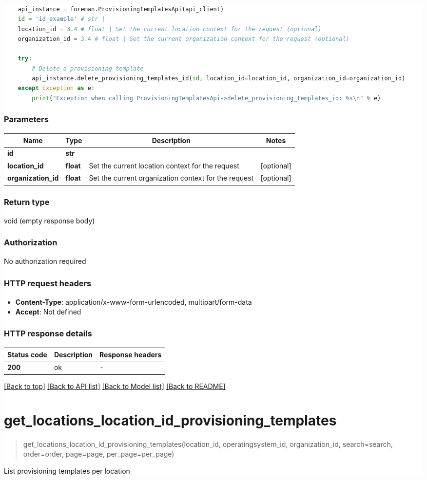 ```python
    api_instance = foreman.ProvisioningTemplatesApi(api_client)
    id = 'id_example' # str | 
    location_id = 3.4 # float | Set the current location context for the request (optional)
    organization_id = 3.4 # float | Set the current organization context for the request (optional)

    try:
        # Delete a provisioning template
        api_instance.delete_provisioning_templates_id(id, location_id=location_id, organization_id=organization_id)
    except Exception as e:
        print("Exception when calling ProvisioningTemplatesApi->delete_provisioning_templates_id: %s\n" % e)
```



### Parameters


Name | Type | Description  | Notes
------------- | ------------- | ------------- | -------------
 **id** | **str**|  | 
 **location_id** | **float**| Set the current location context for the request | [optional] 
 **organization_id** | **float**| Set the current organization context for the request | [optional] 

### Return type

void (empty response body)

### Authorization

No authorization required

### HTTP request headers

 - **Content-Type**: application/x-www-form-urlencoded, multipart/form-data
 - **Accept**: Not defined

### HTTP response details

| Status code | Description | Response headers |
|-------------|-------------|------------------|
**200** | ok |  -  |

[[Back to top]](#) [[Back to API list]](../README.md#documentation-for-api-endpoints) [[Back to Model list]](../README.md#documentation-for-models) [[Back to README]](../README.md)

# **get_locations_location_id_provisioning_templates**
> get_locations_location_id_provisioning_templates(location_id, operatingsystem_id, organization_id, search=search, order=order, page=page, per_page=per_page)

List provisioning templates per location
